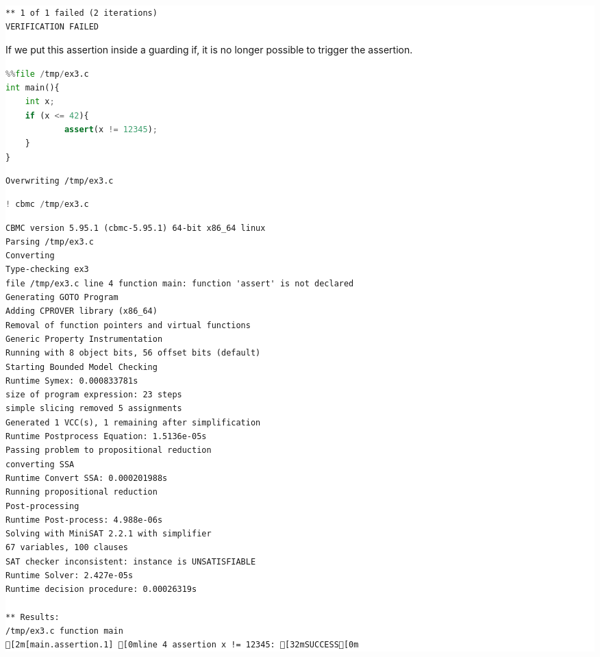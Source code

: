     
    
    ** 1 of 1 failed (2 iterations)
    VERIFICATION FAILED


If we put this assertion inside a guarding if, it is no longer possible to trigger the assertion.


```python
%%file /tmp/ex3.c
int main(){
    int x;
    if (x <= 42){
            assert(x != 12345);
    }
}
```

    Overwriting /tmp/ex3.c



```python
! cbmc /tmp/ex3.c
```

    CBMC version 5.95.1 (cbmc-5.95.1) 64-bit x86_64 linux
    Parsing /tmp/ex3.c
    Converting
    Type-checking ex3
    file /tmp/ex3.c line 4 function main: function 'assert' is not declared
    Generating GOTO Program
    Adding CPROVER library (x86_64)
    Removal of function pointers and virtual functions
    Generic Property Instrumentation
    Running with 8 object bits, 56 offset bits (default)
    Starting Bounded Model Checking
    Runtime Symex: 0.000833781s
    size of program expression: 23 steps
    simple slicing removed 5 assignments
    Generated 1 VCC(s), 1 remaining after simplification
    Runtime Postprocess Equation: 1.5136e-05s
    Passing problem to propositional reduction
    converting SSA
    Runtime Convert SSA: 0.000201988s
    Running propositional reduction
    Post-processing
    Runtime Post-process: 4.988e-06s
    Solving with MiniSAT 2.2.1 with simplifier
    67 variables, 100 clauses
    SAT checker inconsistent: instance is UNSATISFIABLE
    Runtime Solver: 2.427e-05s
    Runtime decision procedure: 0.00026319s
    
    ** Results:
    /tmp/ex3.c function main
    [2m[main.assertion.1] [0mline 4 assertion x != 12345: [32mSUCCESS[0m
    